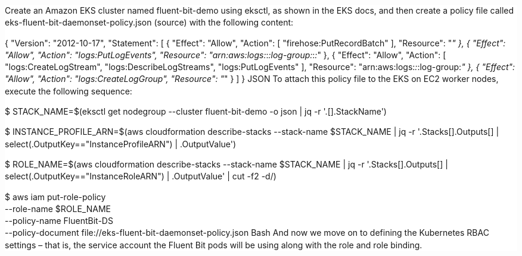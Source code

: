 Create an Amazon EKS cluster named fluent-bit-demo using eksctl, as shown in the EKS docs, and then create a policy file called eks-fluent-bit-daemonset-policy.json (source) with the following content:

{
    "Version": "2012-10-17",
    "Statement": [
        {
            "Effect": "Allow",
            "Action": [
                "firehose:PutRecordBatch"
            ],
            "Resource": "*"
        },
        {
            "Effect": "Allow",
            "Action": "logs:PutLogEvents",
            "Resource": "arn:aws:logs:*:*:log-group:*:*:*"
        },
        {
            "Effect": "Allow",
            "Action": [
                "logs:CreateLogStream",
                "logs:DescribeLogStreams",
                "logs:PutLogEvents"
            ],
            "Resource": "arn:aws:logs:*:*:log-group:*"
        },
        {
            "Effect": "Allow",
            "Action": "logs:CreateLogGroup",
            "Resource": "*"
        }
    ]
}
JSON
To attach this policy file to the EKS on EC2 worker nodes, execute the following sequence:

$ STACK_NAME=$(eksctl get nodegroup --cluster fluent-bit-demo -o json | jq -r '.[].StackName')

$ INSTANCE_PROFILE_ARN=$(aws cloudformation describe-stacks --stack-name $STACK_NAME | jq -r '.Stacks[].Outputs[] | select(.OutputKey=="InstanceProfileARN") | .OutputValue')

$ ROLE_NAME=$(aws cloudformation describe-stacks --stack-name $STACK_NAME | jq -r '.Stacks[].Outputs[] | select(.OutputKey=="InstanceRoleARN") | .OutputValue' | cut -f2 -d/)

$ aws iam put-role-policy \
    --role-name $ROLE_NAME \
    --policy-name FluentBit-DS \
    --policy-document file://eks-fluent-bit-daemonset-policy.json
Bash
And now we move on to defining the Kubernetes RBAC settings – that is, the service account the Fluent Bit pods will be using along with the role and role binding.
